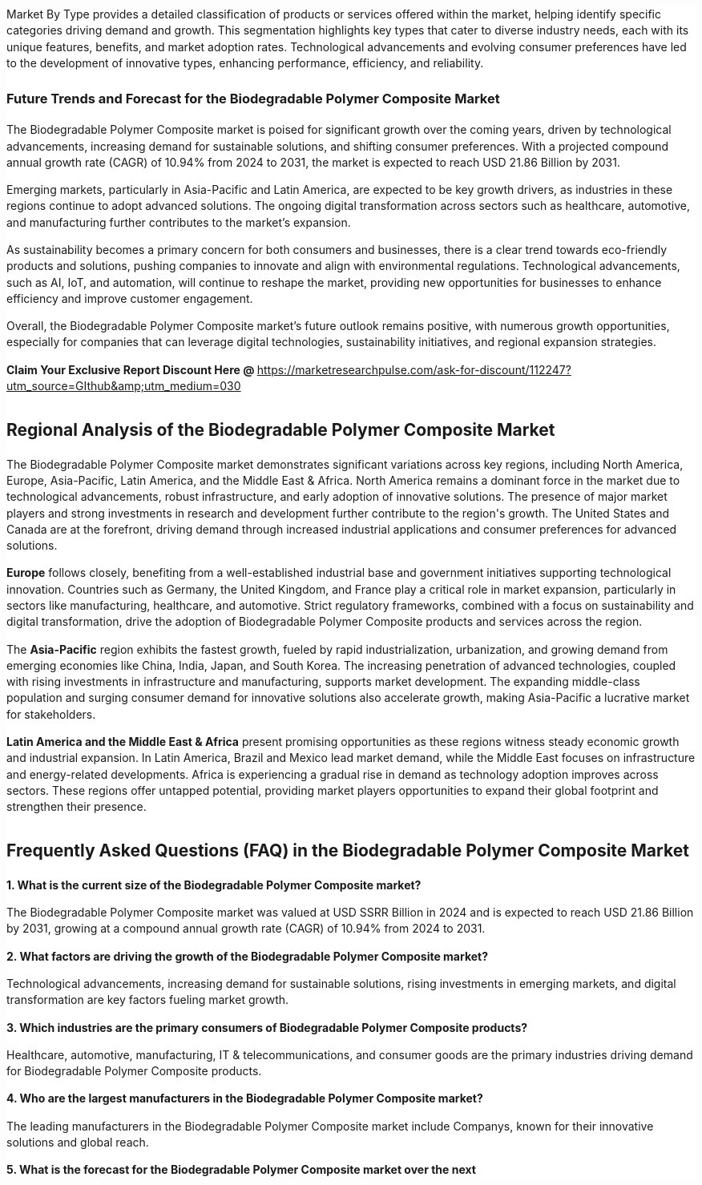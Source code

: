 Market By Type provides a detailed classification of products or services offered within the market, helping identify specific categories driving demand and growth. This segmentation highlights key types that cater to diverse industry needs, each with its unique features, benefits, and market adoption rates. Technological advancements and evolving consumer preferences have led to the development of innovative types, enhancing performance, efficiency, and reliability.</p><h3>Future Trends and Forecast for the Biodegradable Polymer Composite Market</h3><p>The Biodegradable Polymer Composite market is poised for significant growth over the coming years, driven by technological advancements, increasing demand for sustainable solutions, and shifting consumer preferences. With a projected compound annual growth rate (CAGR) of 10.94% from 2024 to 2031, the market is expected to reach USD 21.86 Billion by 2031.</p><p>Emerging markets, particularly in Asia-Pacific and Latin America, are expected to be key growth drivers, as industries in these regions continue to adopt advanced solutions. The ongoing digital transformation across sectors such as healthcare, automotive, and manufacturing further contributes to the market&rsquo;s expansion.</p><p>As sustainability becomes a primary concern for both consumers and businesses, there is a clear trend towards eco-friendly products and solutions, pushing companies to innovate and align with environmental regulations. Technological advancements, such as AI, IoT, and automation, will continue to reshape the market, providing new opportunities for businesses to enhance efficiency and improve customer engagement.</p><p>Overall, the Biodegradable Polymer Composite market&rsquo;s future outlook remains positive, with numerous growth opportunities, especially for companies that can leverage digital technologies, sustainability initiatives, and regional expansion strategies.</p><p><strong>Claim Your Exclusive Report Discount Here @ </strong><a href="https://marketresearchpulse.com/ask-for-discount/112247?utm_source=GIthub&amp;utm_medium=030">https://marketresearchpulse.com/ask-for-discount/112247?utm_source=GIthub&amp;utm_medium=030</a></p><h2><strong>Regional Analysis of the Biodegradable Polymer Composite Market</strong></h2><p>The Biodegradable Polymer Composite market demonstrates significant variations across key regions, including North America, Europe, Asia-Pacific, Latin America, and the Middle East &amp; Africa. North America remains a dominant force in the market due to technological advancements, robust infrastructure, and early adoption of innovative solutions. The presence of major market players and strong investments in research and development further contribute to the region's growth. The United States and Canada are at the forefront, driving demand through increased industrial applications and consumer preferences for advanced solutions.</p><p><strong>Europe</strong> follows closely, benefiting from a well-established industrial base and government initiatives supporting technological innovation. Countries such as Germany, the United Kingdom, and France play a critical role in market expansion, particularly in sectors like manufacturing, healthcare, and automotive. Strict regulatory frameworks, combined with a focus on sustainability and digital transformation, drive the adoption of Biodegradable Polymer Composite products and services across the region.</p><p>The <strong>Asia-Pacific</strong> region exhibits the fastest growth, fueled by rapid industrialization, urbanization, and growing demand from emerging economies like China, India, Japan, and South Korea. The increasing penetration of advanced technologies, coupled with rising investments in infrastructure and manufacturing, supports market development. The expanding middle-class population and surging consumer demand for innovative solutions also accelerate growth, making Asia-Pacific a lucrative market for stakeholders.</p><p><strong>Latin America and the Middle East &amp; Africa</strong> present promising opportunities as these regions witness steady economic growth and industrial expansion. In Latin America, Brazil and Mexico lead market demand, while the Middle East focuses on infrastructure and energy-related developments. Africa is experiencing a gradual rise in demand as technology adoption improves across sectors. These regions offer untapped potential, providing market players opportunities to expand their global footprint and strengthen their presence.</p><h2><strong>Frequently Asked Questions (FAQ) in the Biodegradable Polymer Composite Market</strong></h2><p><strong>1. What is the current size of the Biodegradable Polymer Composite market?</strong></p><p>The Biodegradable Polymer Composite market was valued at USD SSRR Billion in 2024 and is expected to reach USD 21.86 Billion by 2031, growing at a compound annual growth rate (CAGR) of 10.94% from 2024 to 2031.</p><p><strong>2. What factors are driving the growth of the Biodegradable Polymer Composite market?</strong></p><p>Technological advancements, increasing demand for sustainable solutions, rising investments in emerging markets, and digital transformation are key factors fueling market growth.</p><p><strong>3. Which industries are the primary consumers of Biodegradable Polymer Composite products?</strong></p><p>Healthcare, automotive, manufacturing, IT &amp; telecommunications, and consumer goods are the primary industries driving demand for Biodegradable Polymer Composite products.</p><p><strong>4. Who are the largest manufacturers in the Biodegradable Polymer Composite market?</strong></p><p>The leading manufacturers in the Biodegradable Polymer Composite market include Companys, known for their innovative solutions and global reach.</p><p><strong>5. What is the forecast for the Biodegradable Polymer Composite market over the next